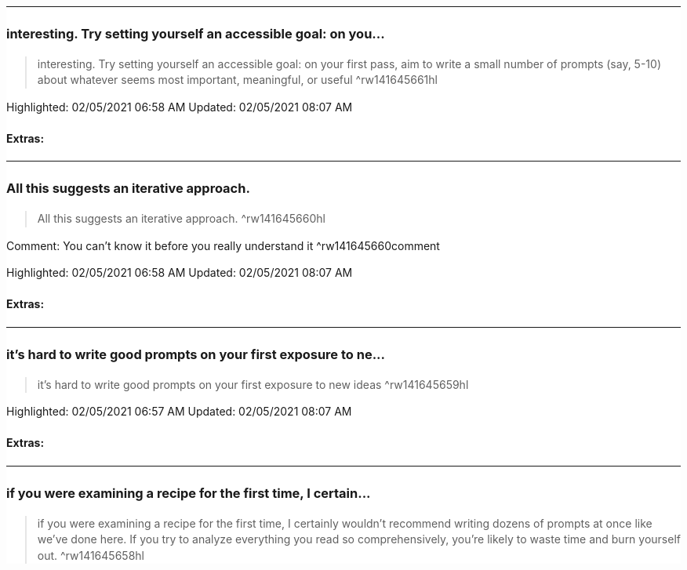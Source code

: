 ------

### interesting. Try setting yourself an accessible goal: on you...
>interesting. Try setting yourself an accessible goal: on your first pass, aim to write a small number of prompts (say, 5-10) about whatever seems most important, meaningful, or useful ^rw141645661hl


Highlighted: 02/05/2021 06:58 AM
Updated: 02/05/2021 08:07 AM


#### Extras:





------

### All this suggests an iterative approach.
>All this suggests an iterative approach. ^rw141645660hl

Comment: You can’t know it before you really understand it ^rw141645660comment

Highlighted: 02/05/2021 06:58 AM
Updated: 02/05/2021 08:07 AM


#### Extras:





------

### it’s hard to write good prompts on your first exposure to ne...
>it’s hard to write good prompts on your first exposure to new ideas ^rw141645659hl


Highlighted: 02/05/2021 06:57 AM
Updated: 02/05/2021 08:07 AM


#### Extras:





------

### if you were examining a recipe for the first time, I certain...
>if you were examining a recipe for the first time, I certainly wouldn’t recommend writing dozens of prompts at once like we’ve done here. If you try to analyze everything you read so comprehensively, you’re likely to waste time and burn yourself out. ^rw141645658hl

